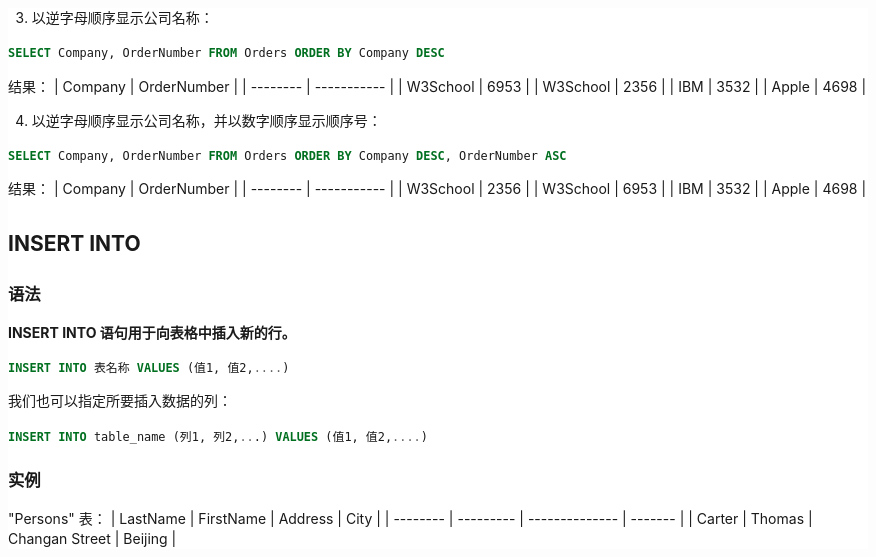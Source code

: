3. 以逆字母顺序显示公司名称：

```SQL
SELECT Company, OrderNumber FROM Orders ORDER BY Company DESC
```

结果：
| Company  | OrderNumber |
| -------- | ----------- |
| W3School | 6953        |
| W3School | 2356        |
| IBM      | 3532        |
| Apple    | 4698        |

4. 以逆字母顺序显示公司名称，并以数字顺序显示顺序号：

```SQL
SELECT Company, OrderNumber FROM Orders ORDER BY Company DESC, OrderNumber ASC
```

结果：
| Company  | OrderNumber |
| -------- | ----------- |
| W3School | 2356        |
| W3School | 6953        |
| IBM      | 3532        |
| Apple    | 4698        |

## INSERT INTO

### 语法

**INSERT INTO 语句用于向表格中插入新的行。** 

```SQL
INSERT INTO 表名称 VALUES (值1, 值2,....)
```

我们也可以指定所要插入数据的列：

```SQL
INSERT INTO table_name (列1, 列2,...) VALUES (值1, 值2,....)
```

### 实例

"Persons" 表：
| LastName | FirstName | Address        | City    |
| -------- | --------- | -------------- | ------- |
| Carter   | Thomas    | Changan Street | Beijing |
